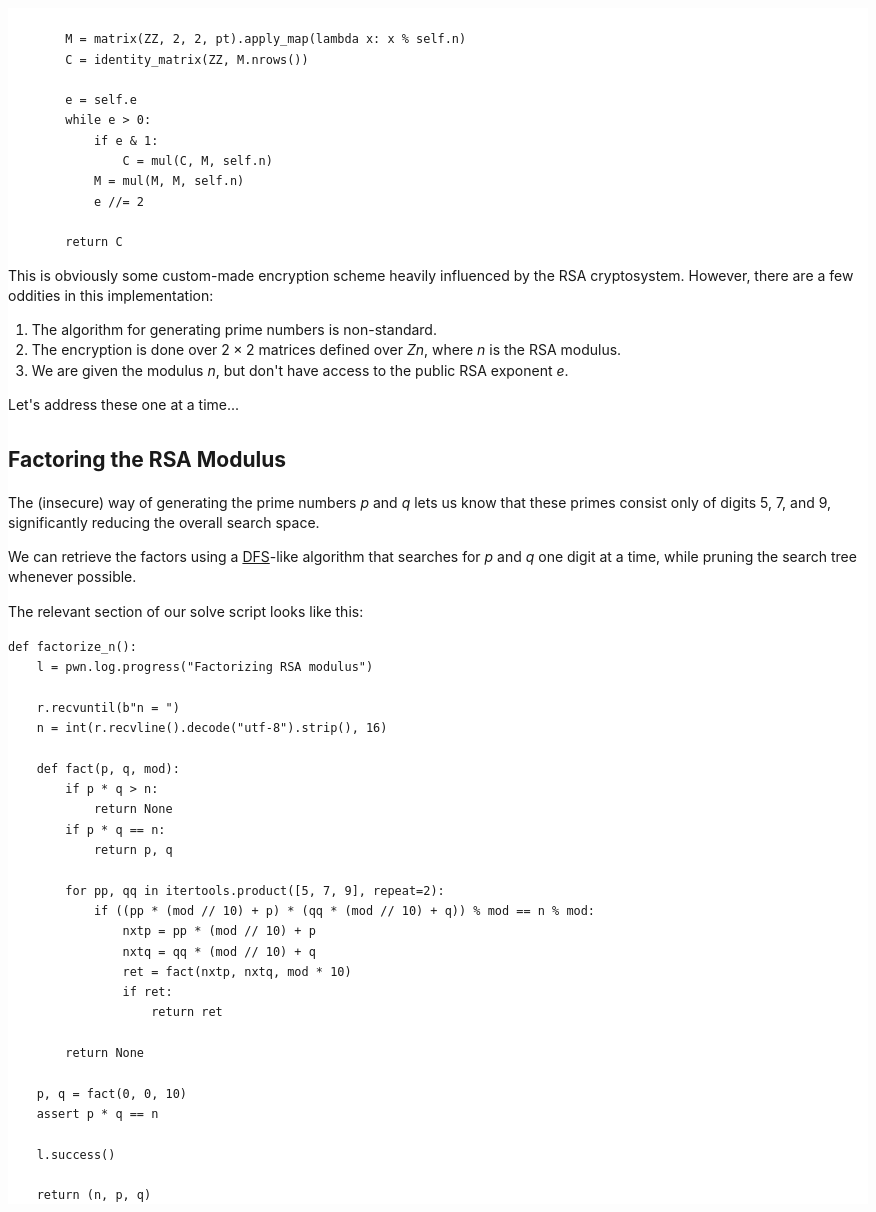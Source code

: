 ```python3

        M = matrix(ZZ, 2, 2, pt).apply_map(lambda x: x % self.n)
        C = identity_matrix(ZZ, M.nrows())

        e = self.e
        while e > 0:
            if e & 1:
                C = mul(C, M, self.n)
            M = mul(M, M, self.n)
            e //= 2

        return C
```

This is obviously some custom-made encryption scheme heavily influenced by the
RSA cryptosystem. However, there are a few oddities in this implementation:

1. The algorithm for generating prime numbers is non-standard.
2. The encryption is done over $2\times2$ matrices defined over $Zn$, where
   $n$ is the RSA modulus.
3. We are given the modulus $n$, but don't have access to the public RSA exponent $e$.

Let's address these one at a time...

## Factoring the RSA Modulus

The (insecure) way of generating the prime numbers $p$ and $q$ lets us know
that these primes consist only of digits $5$, $7$, and $9$, significantly
reducing the overall search space.

We can retrieve the factors using a
[DFS](https://en.wikipedia.org/wiki/Depth-first_search)-like algorithm that
searches for $p$ and $q$ one digit at a time, while pruning the search tree
whenever possible.

The relevant section of our solve script looks like this:

```python3
def factorize_n():
    l = pwn.log.progress("Factorizing RSA modulus")

    r.recvuntil(b"n = ")
    n = int(r.recvline().decode("utf-8").strip(), 16)

    def fact(p, q, mod):
        if p * q > n:
            return None
        if p * q == n:
            return p, q

        for pp, qq in itertools.product([5, 7, 9], repeat=2):
            if ((pp * (mod // 10) + p) * (qq * (mod // 10) + q)) % mod == n % mod:
                nxtp = pp * (mod // 10) + p
                nxtq = qq * (mod // 10) + q
                ret = fact(nxtp, nxtq, mod * 10)
                if ret:
                    return ret

        return None

    p, q = fact(0, 0, 10)
    assert p * q == n

    l.success()

    return (n, p, q)
```